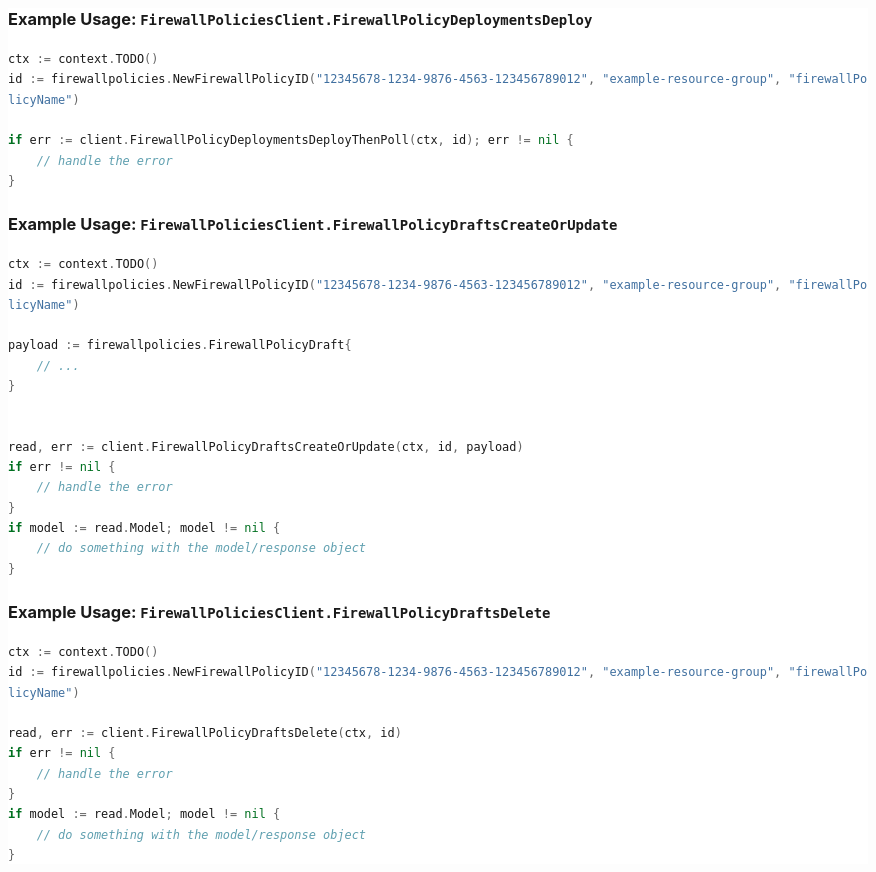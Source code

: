 
### Example Usage: `FirewallPoliciesClient.FirewallPolicyDeploymentsDeploy`

```go
ctx := context.TODO()
id := firewallpolicies.NewFirewallPolicyID("12345678-1234-9876-4563-123456789012", "example-resource-group", "firewallPolicyName")

if err := client.FirewallPolicyDeploymentsDeployThenPoll(ctx, id); err != nil {
	// handle the error
}
```


### Example Usage: `FirewallPoliciesClient.FirewallPolicyDraftsCreateOrUpdate`

```go
ctx := context.TODO()
id := firewallpolicies.NewFirewallPolicyID("12345678-1234-9876-4563-123456789012", "example-resource-group", "firewallPolicyName")

payload := firewallpolicies.FirewallPolicyDraft{
	// ...
}


read, err := client.FirewallPolicyDraftsCreateOrUpdate(ctx, id, payload)
if err != nil {
	// handle the error
}
if model := read.Model; model != nil {
	// do something with the model/response object
}
```


### Example Usage: `FirewallPoliciesClient.FirewallPolicyDraftsDelete`

```go
ctx := context.TODO()
id := firewallpolicies.NewFirewallPolicyID("12345678-1234-9876-4563-123456789012", "example-resource-group", "firewallPolicyName")

read, err := client.FirewallPolicyDraftsDelete(ctx, id)
if err != nil {
	// handle the error
}
if model := read.Model; model != nil {
	// do something with the model/response object
}
```
